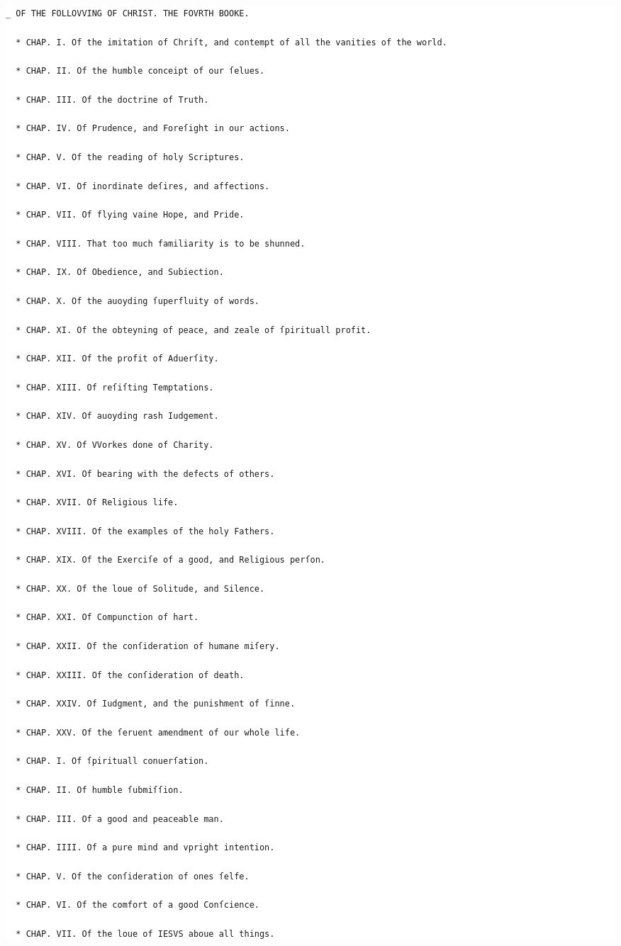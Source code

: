     _ OF THE FOLLOVVING OF CHRIST. THE FOVRTH BOOKE.

      * CHAP. I. Of the imitation of Chriſt, and contempt of all the vanities of the world.

      * CHAP. II. Of the humble conceipt of our ſelues.

      * CHAP. III. Of the doctrine of Truth.

      * CHAP. IV. Of Prudence, and Foreſight in our actions.

      * CHAP. V. Of the reading of holy Scriptures.

      * CHAP. VI. Of inordinate deſires, and affections.

      * CHAP. VII. Of flying vaine Hope, and Pride.

      * CHAP. VIII. That too much familiarity is to be shunned.

      * CHAP. IX. Of Obedience, and Subiection.

      * CHAP. X. Of the auoyding ſuperfluity of words.

      * CHAP. XI. Of the obteyning of peace, and zeale of ſpirituall profit.

      * CHAP. XII. Of the profit of Aduerſity.

      * CHAP. XIII. Of reſiſting Temptations.

      * CHAP. XIV. Of auoyding rash Iudgement.

      * CHAP. XV. Of VVorkes done of Charity.

      * CHAP. XVI. Of bearing with the defects of others.

      * CHAP. XVII. Of Religious life.

      * CHAP. XVIII. Of the examples of the holy Fathers.

      * CHAP. XIX. Of the Exerciſe of a good, and Religious perſon.

      * CHAP. XX. Of the loue of Solitude, and Silence.

      * CHAP. XXI. Of Compunction of hart.

      * CHAP. XXII. Of the conſideration of humane miſery.

      * CHAP. XXIII. Of the conſideration of death.

      * CHAP. XXIV. Of Iudgment, and the punishment of ſinne.

      * CHAP. XXV. Of the ſeruent amendment of our whole life.

      * CHAP. I. Of ſpirituall conuerſation.

      * CHAP. II. Of humble ſubmiſſion.

      * CHAP. III. Of a good and peaceable man.

      * CHAP. IIII. Of a pure mind and vpright intention.

      * CHAP. V. Of the conſideration of ones ſelfe.

      * CHAP. VI. Of the comfort of a good Conſcience.

      * CHAP. VII. Of the loue of IESVS aboue all things.
